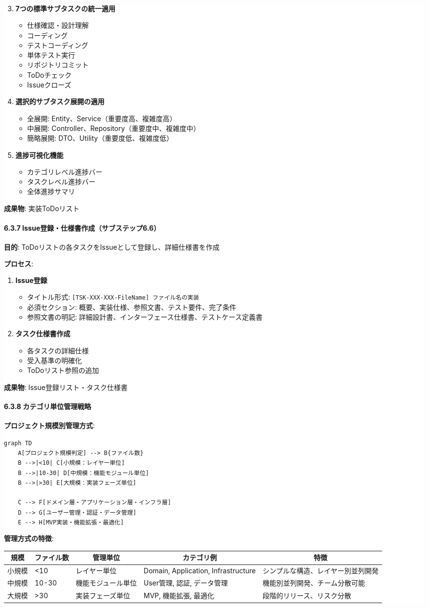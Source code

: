 3. **7つの標準サブタスクの統一適用**
   - 仕様確認・設計理解
   - コーディング
   - テストコーディング
   - 単体テスト実行
   - リポジトリコミット
   - ToDoチェック
   - Issueクローズ

4. **選択的サブタスク展開の適用**
   - 全展開: Entity、Service（重要度高、複雑度高）
   - 中展開: Controller、Repository（重要度中、複雑度中）
   - 簡略展開: DTO、Utility（重要度低、複雑度低）

5. **進捗可視化機能**
   - カテゴリレベル進捗バー
   - タスクレベル進捗バー
   - 全体進捗サマリ

**成果物**: 実装ToDoリスト

#### 6.3.7 Issue登録・仕様書作成（サブステップ6.6）

**目的**: ToDoリストの各タスクをIssueとして登録し、詳細仕様書を作成

**プロセス**:
1. **Issue登録**
   - タイトル形式: `[TSK-XXX-XXX-FileName] ファイル名の実装`
   - 必須セクション: 概要、実装仕様、参照文書、テスト要件、完了条件
   - 参照文書の明記: 詳細設計書、インターフェース仕様書、テストケース定義書

2. **タスク仕様書作成**
   - 各タスクの詳細仕様
   - 受入基準の明確化
   - ToDoリスト参照の追加

**成果物**: Issue登録リスト・タスク仕様書

#### 6.3.8 カテゴリ単位管理戦略

**プロジェクト規模別管理方式**:

```mermaid
graph TD
    A[プロジェクト規模判定] --> B{ファイル数}
    B -->|<10| C[小規模：レイヤー単位]
    B -->|10-30| D[中規模：機能モジュール単位]
    B -->|>30| E[大規模：実装フェーズ単位]
    
    C --> F[ドメイン層・アプリケーション層・インフラ層]
    D --> G[ユーザー管理・認証・データ管理]
    E --> H[MVP実装・機能拡張・最適化]
```

**管理方式の特徴**:

| 規模 | ファイル数 | 管理単位 | カテゴリ例 | 特徴 |
|------|-----------|----------|-----------|------|
| 小規模 | <10 | レイヤー単位 | Domain, Application, Infrastructure | シンプルな構造、レイヤー別並列開発 |
| 中規模 | 10-30 | 機能モジュール単位 | User管理, 認証, データ管理 | 機能別並列開発、チーム分散可能 |
| 大規模 | >30 | 実装フェーズ単位 | MVP, 機能拡張, 最適化 | 段階的リリース、リスク分散 |
